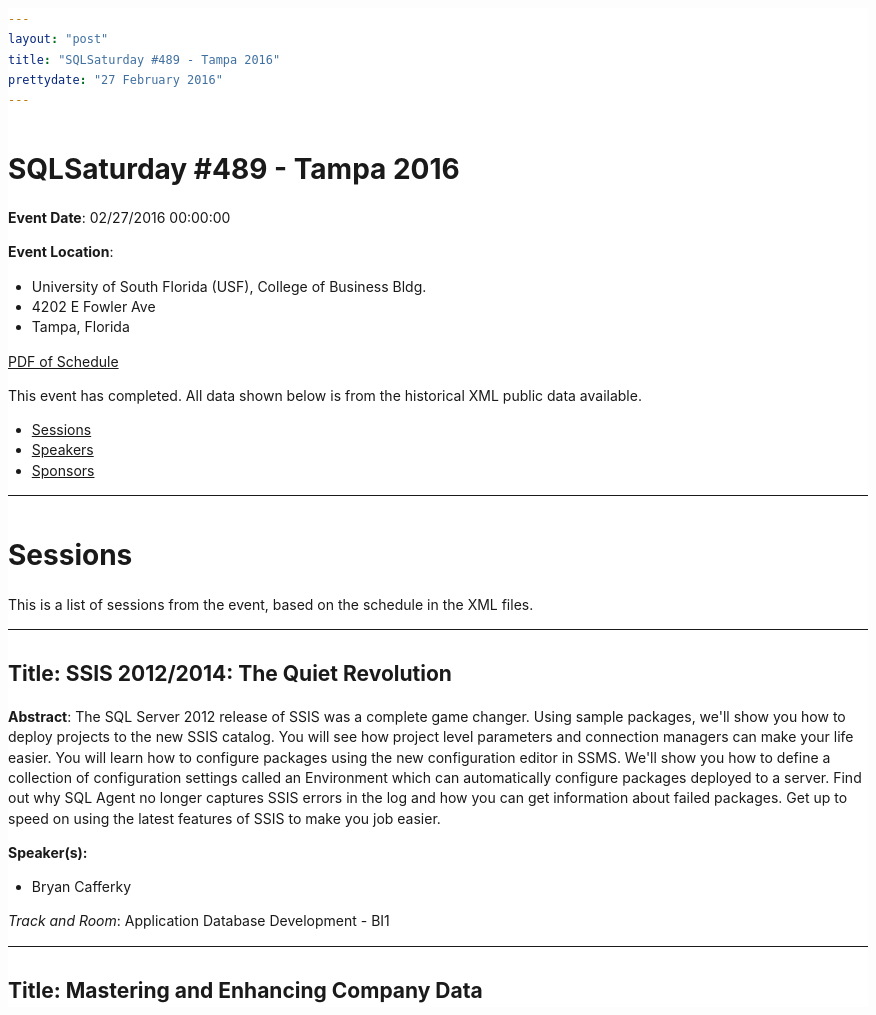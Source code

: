 ```yaml
---
layout: "post" 
title: "SQLSaturday #489 - Tampa 2016" 
prettydate: "27 February 2016" 
---
```

# SQLSaturday #489 - Tampa 2016
 
**Event Date**: 02/27/2016 00:00:00
 
**Event Location**:
- University of South Florida (USF), College of Business Bldg.
- 4202 E Fowler Ave
- Tampa, Florida
 
<a href="/PDF/0489.pdf">PDF of Schedule</a>
 
This event has completed. All data shown below is from the historical XML public data available.
<ul>
   <li><a href="#sessions">Sessions</a></li>
   <li><a href="#speakers">Speakers</a></li>
   <li><a href="#sponsors">Sponsors</a></li>
</ul>
 
 
----------------------------------------------------------------------------------- 
 
# <a name="sessions"></a>Sessions
This is a list of sessions from the event, based on the schedule in the XML files.
 
----------------------------------------------------------------------------------- 
 
## Title: SSIS 2012/2014:  The Quiet Revolution
 
**Abstract**:
The SQL Server 2012 release of SSIS was a complete game changer.  Using sample packages, we'll show you how to deploy projects to the new SSIS catalog.  You will see how project level parameters and connection managers can make your life easier. You will learn how to configure packages using the new configuration editor in SSMS. We'll show you how to define a collection of configuration settings called an Environment which can automatically configure packages deployed to a server.  Find out why SQL Agent no longer captures SSIS errors in the log and how you can get information about failed packages.  Get up to speed on using the latest features of SSIS to make you job easier.  
 
**Speaker(s):**
- Bryan Cafferky
 
*Track and Room*: Application  Database Development - BI1
 
----------------------------------------------------------------------------------- 
 
 
## Title: Mastering and Enhancing Company Data
 